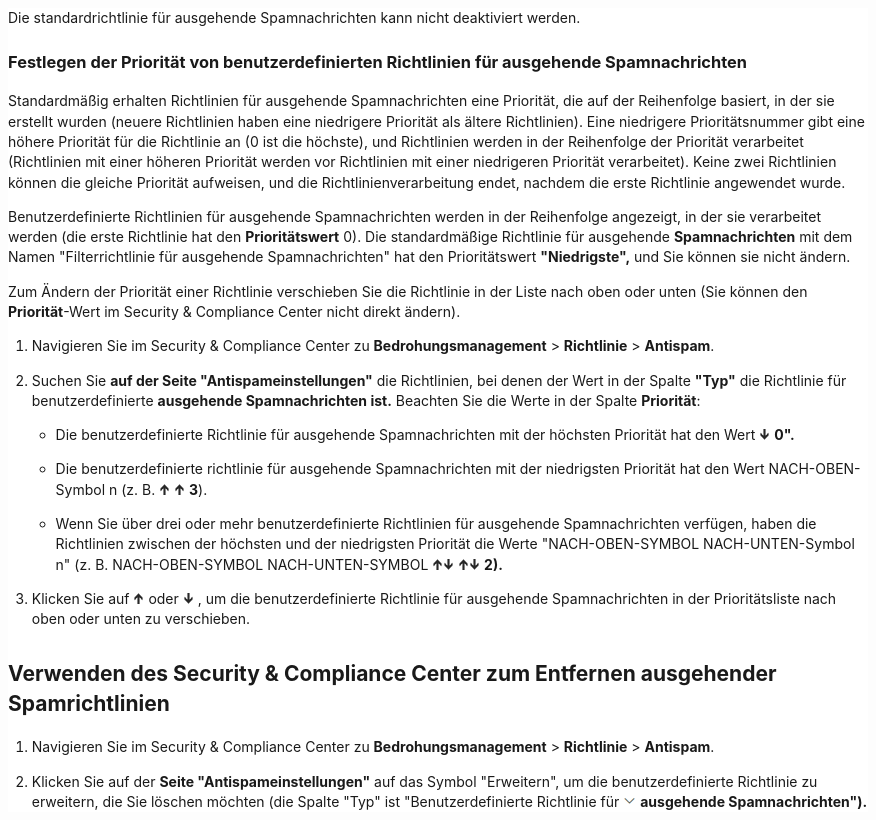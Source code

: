 Die standardrichtlinie für ausgehende Spamnachrichten kann nicht deaktiviert werden.

### <a name="set-the-priority-of-custom-outbound-spam-policies"></a>Festlegen der Priorität von benutzerdefinierten Richtlinien für ausgehende Spamnachrichten

Standardmäßig erhalten Richtlinien für ausgehende Spamnachrichten eine Priorität, die auf der Reihenfolge basiert, in der sie erstellt wurden (neuere Richtlinien haben eine niedrigere Priorität als ältere Richtlinien). Eine niedrigere Prioritätsnummer gibt eine höhere Priorität für die Richtlinie an (0 ist die höchste), und Richtlinien werden in der Reihenfolge der Priorität verarbeitet (Richtlinien mit einer höheren Priorität werden vor Richtlinien mit einer niedrigeren Priorität verarbeitet). Keine zwei Richtlinien können die gleiche Priorität aufweisen, und die Richtlinienverarbeitung endet, nachdem die erste Richtlinie angewendet wurde.

Benutzerdefinierte Richtlinien für ausgehende Spamnachrichten werden in der Reihenfolge angezeigt, in der sie verarbeitet werden (die erste Richtlinie hat den **Prioritätswert** 0). Die standardmäßige Richtlinie für ausgehende **Spamnachrichten** mit dem Namen "Filterrichtlinie für ausgehende Spamnachrichten" hat den Prioritätswert **"Niedrigste",** und Sie können sie nicht ändern.

Zum Ändern der Priorität einer Richtlinie verschieben Sie die Richtlinie in der Liste nach oben oder unten (Sie können den **Priorität**-Wert im Security & Compliance Center nicht direkt ändern).

1. Navigieren Sie im Security & Compliance Center zu **Bedrohungsmanagement** \> **Richtlinie** \> **Antispam**.

2. Suchen Sie **auf der Seite "Antispameinstellungen"** die Richtlinien, bei denen der Wert in der Spalte **"Typ"** die Richtlinie für benutzerdefinierte **ausgehende Spamnachrichten ist.** Beachten Sie die Werte in der Spalte **Priorität**:

   - Die benutzerdefinierte Richtlinie für ausgehende Spamnachrichten mit der höchsten Priorität hat den Wert ![ "NACH-UNTEN-Symbol ](../../media/ITPro-EAC-DownArrowIcon.png) **0".**

   - Die benutzerdefinierte richtlinie für ausgehende Spamnachrichten mit der niedrigsten Priorität hat den Wert NACH-OBEN-Symbol n (z. B. ![ NACH-OBEN-SYMBOL ](../../media/ITPro-EAC-UpArrowIcon.png)  ![ ](../../media/ITPro-EAC-UpArrowIcon.png) **3**).

   - Wenn Sie über drei oder mehr benutzerdefinierte Richtlinien für ausgehende Spamnachrichten verfügen, haben die Richtlinien zwischen der höchsten und der niedrigsten Priorität die Werte "NACH-OBEN-SYMBOL NACH-UNTEN-Symbol n" (z. B. NACH-OBEN-SYMBOL NACH-UNTEN-SYMBOL ![ ](../../media/ITPro-EAC-UpArrowIcon.png)![ ](../../media/ITPro-EAC-DownArrowIcon.png)  ![ ](../../media/ITPro-EAC-UpArrowIcon.png)![ ](../../media/ITPro-EAC-DownArrowIcon.png) **2).**

3. Klicken Sie auf ![Pfeil-nach-oben-Symbol](../../media/ITPro-EAC-UpArrowIcon.png) oder ![Pfeil-nach-unten-Symbol,](../../media/ITPro-EAC-DownArrowIcon.png) , um die benutzerdefinierte Richtlinie für ausgehende Spamnachrichten in der Prioritätsliste nach oben oder unten zu verschieben.

## <a name="use-the-security--compliance-center-to-remove-outbound-spam-policies"></a>Verwenden des Security & Compliance Center zum Entfernen ausgehender Spamrichtlinien

1. Navigieren Sie im Security & Compliance Center zu **Bedrohungsmanagement** \> **Richtlinie** \> **Antispam**.

2. Klicken Sie auf der **Seite "Antispameinstellungen"** auf das Symbol "Erweitern", um die benutzerdefinierte Richtlinie zu erweitern, die Sie löschen möchten (die Spalte "Typ" ist "Benutzerdefinierte Richtlinie für ![ ](../../media/scc-expand-icon.png) **ausgehende Spamnachrichten").** 
